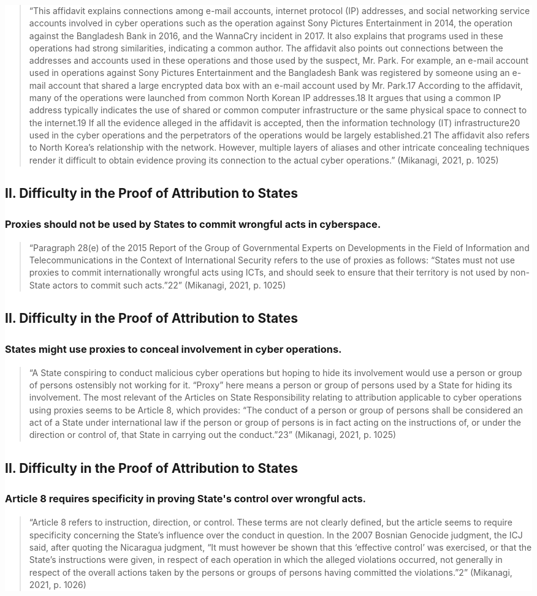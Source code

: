 > “This affidavit explains connections among e-mail accounts, internet protocol (IP) addresses, and social networking service accounts involved in cyber operations such as the operation against Sony Pictures Entertainment in 2014, the operation against the Bangladesh Bank in 2016, and the WannaCry incident in 2017. It also explains that programs used in these operations had strong similarities, indicating a common author. The affidavit also points out connections between the addresses and accounts used in these operations and those used by the suspect, Mr. Park. For example, an e-mail account used in operations against Sony Pictures Entertainment and the Bangladesh Bank was registered by someone using an e-mail account that shared a large encrypted data box with an e-mail account used by Mr. Park.17 According to the affidavit, many of the operations were launched from common North Korean IP addresses.18 It argues that using a common IP address typically indicates the use of shared or common computer infrastructure or the same physical space to connect to the internet.19 If all the evidence alleged in the affidavit is accepted, then the information technology (IT) infrastructure20 used in the cyber operations and the perpetrators of the operations would be largely established.21 The affidavit also refers to North Korea’s relationship with the network. However, multiple layers of aliases and other intricate concealing techniques render it difficult to obtain evidence proving its connection to the actual cyber operations.” (Mikanagi, 2021, p. 1025)

## II. Difficulty in the Proof of Attribution to States

### Proxies should not be used by States to commit wrongful acts in cyberspace.

> “Paragraph 28(e) of the 2015 Report of the Group of Governmental Experts on Developments in the Field of Information and Telecommunications in the Context of International Security refers to the use of proxies as follows: “States must not use proxies to commit internationally wrongful acts using ICTs, and should seek to ensure that their territory is not used by non-State actors to commit such acts.”22” (Mikanagi, 2021, p. 1025)

## II. Difficulty in the Proof of Attribution to States

### States might use proxies to conceal involvement in cyber operations.

> “A State conspiring to conduct malicious cyber operations but hoping to hide its involvement would use a person or group of persons ostensibly not working for it. “Proxy” here means a person or group of persons used by a State for hiding its involvement. The most relevant of the Articles on State Responsibility relating to attribution applicable to cyber operations using proxies seems to be Article 8, which provides: “The conduct of a person or group of persons shall be considered an act of a State under international law if the person or group of persons is in fact acting on the instructions of, or under the direction or control of, that State in carrying out the conduct.”23” (Mikanagi, 2021, p. 1025)

## II. Difficulty in the Proof of Attribution to States

### Article 8 requires specificity in proving State's control over wrongful acts.

> “Article 8 refers to instruction, direction, or control. These terms are not clearly defined, but the article seems to require specificity concerning the State’s influence over the conduct in question. In the 2007 Bosnian Genocide judgment, the ICJ said, after quoting the Nicaragua judgment, “It must however be shown that this ‘effective control’ was exercised, or that the State’s instructions were given, in respect of each operation in which the alleged violations occurred, not generally in respect of the overall actions taken by the persons or groups of persons having committed the violations.”2” (Mikanagi, 2021, p. 1026)
